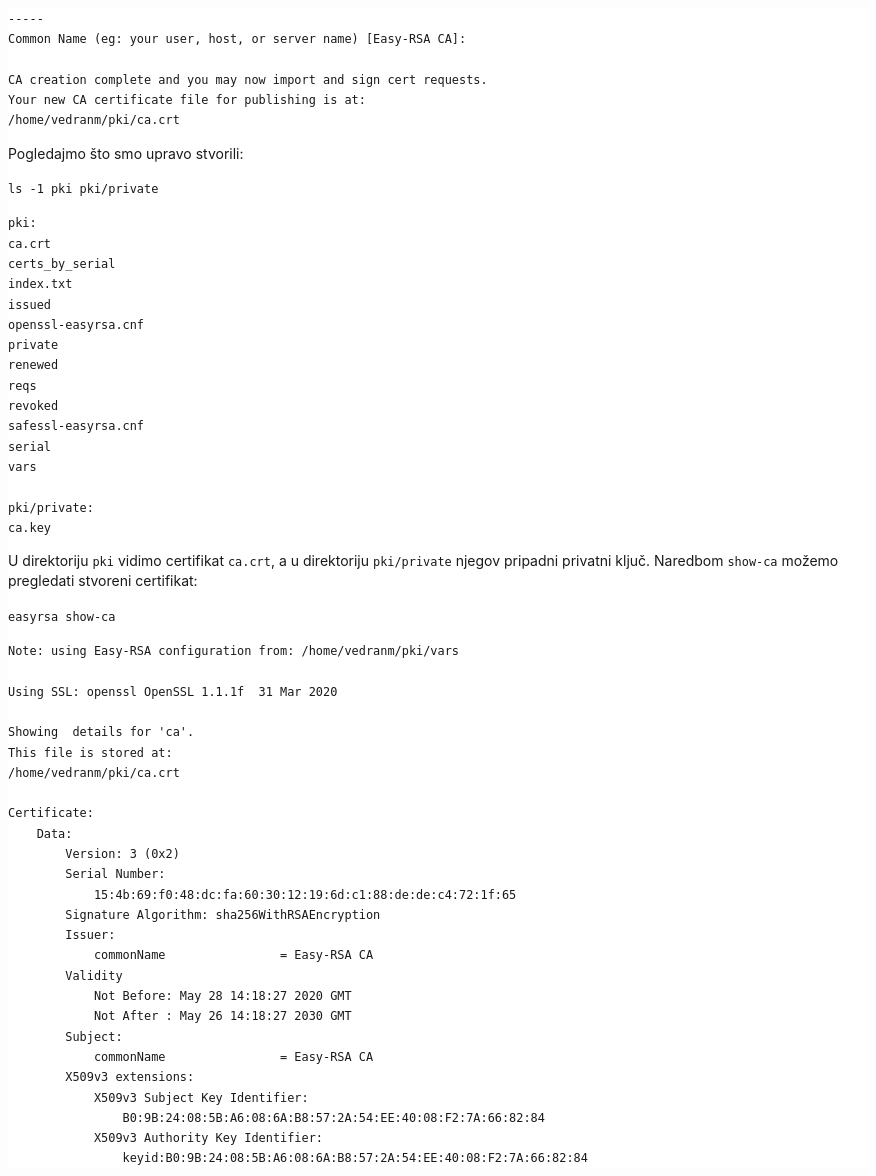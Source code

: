 ``` shell-session
-----
Common Name (eg: your user, host, or server name) [Easy-RSA CA]:

CA creation complete and you may now import and sign cert requests.
Your new CA certificate file for publishing is at:
/home/vedranm/pki/ca.crt
```

Pogledajmo što smo upravo stvorili:

``` shell
ls -1 pki pki/private
```

``` shell-session
pki:
ca.crt
certs_by_serial
index.txt
issued
openssl-easyrsa.cnf
private
renewed
reqs
revoked
safessl-easyrsa.cnf
serial
vars

pki/private:
ca.key
```

U direktoriju `pki` vidimo certifikat `ca.crt`, a u direktoriju `pki/private` njegov pripadni privatni ključ. Naredbom `show-ca` možemo pregledati stvoreni certifikat:

``` shell
easyrsa show-ca
```

``` shell-session
Note: using Easy-RSA configuration from: /home/vedranm/pki/vars

Using SSL: openssl OpenSSL 1.1.1f  31 Mar 2020

Showing  details for 'ca'.
This file is stored at:
/home/vedranm/pki/ca.crt

Certificate:
    Data:
        Version: 3 (0x2)
        Serial Number:
            15:4b:69:f0:48:dc:fa:60:30:12:19:6d:c1:88:de:de:c4:72:1f:65
        Signature Algorithm: sha256WithRSAEncryption
        Issuer:
            commonName                = Easy-RSA CA
        Validity
            Not Before: May 28 14:18:27 2020 GMT
            Not After : May 26 14:18:27 2030 GMT
        Subject:
            commonName                = Easy-RSA CA
        X509v3 extensions:
            X509v3 Subject Key Identifier:
                B0:9B:24:08:5B:A6:08:6A:B8:57:2A:54:EE:40:08:F2:7A:66:82:84
            X509v3 Authority Key Identifier:
                keyid:B0:9B:24:08:5B:A6:08:6A:B8:57:2A:54:EE:40:08:F2:7A:66:82:84
```